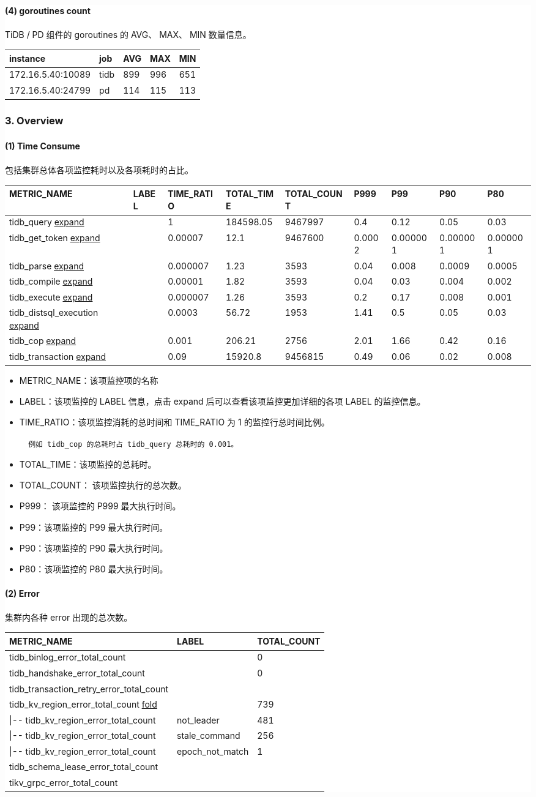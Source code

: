#### (4) goroutines count

TiDB / PD 组件的 goroutines 的 AVG、 MAX、 MIN 数量信息。

| instance          | job  | AVG | MAX | MIN |
| :---------------- | :--- | :-- | :-- | :-- |
| 172.16.5.40:10089 | tidb | 899 | 996 | 651 |
| 172.16.5.40:24799 | pd   | 114 | 115 | 113 |

### 3. Overview

#### (1) Time Consume

包括集群总体各项监控耗时以及各项耗时的占比。

| METRIC_NAME                                           | LABEL | TIME_RATIO | TOTAL_TIME | TOTAL_COUNT | P999   | P99      | P90      | P80      |
| :---------------------------------------------------- | :---- | :--------- | :--------- | :---------- | :----- | :------- | :------- | :------- |
| tidb_query [expand](<javascript:void(0)>)             |       | 1          | 184598.05  | 9467997     | 0.4    | 0.12     | 0.05     | 0.03     |
| tidb_get_token [expand](<javascript:void(0)>)         |       | 0.00007    | 12.1       | 9467600     | 0.0002 | 0.000001 | 0.000001 | 0.000001 |
| tidb_parse [expand](<javascript:void(0)>)             |       | 0.000007   | 1.23       | 3593        | 0.04   | 0.008    | 0.0009   | 0.0005   |
| tidb_compile [expand](<javascript:void(0)>)           |       | 0.00001    | 1.82       | 3593        | 0.04   | 0.03     | 0.004    | 0.002    |
| tidb_execute [expand](<javascript:void(0)>)           |       | 0.000007   | 1.26       | 3593        | 0.2    | 0.17     | 0.008    | 0.001    |
| tidb_distsql_execution [expand](<javascript:void(0)>) |       | 0.0003     | 56.72      | 1953        | 1.41   | 0.5      | 0.05     | 0.03     |
| tidb_cop [expand](<javascript:void(0)>)               |       | 0.001      | 206.21     | 2756        | 2.01   | 1.66     | 0.42     | 0.16     |
| tidb_transaction [expand](<javascript:void(0)>)       |       | 0.09       | 15920.8    | 9456815     | 0.49   | 0.06     | 0.02     | 0.008    |

- METRIC_NAME：该项监控项的名称
- LABEL：该项监控的 LABEL 信息，点击 expand 后可以查看该项监控更加详细的各项 LABEL 的监控信息。
- TIME_RATIO：该项监控消耗的总时间和 TIME_RATIO 为 1 的监控行总时间比例。
	
		例如 tidb_cop 的总耗时占 tidb_query 总耗时的 0.001。
- TOTAL_TIME：该项监控的总耗时。
- TOTAL_COUNT： 该项监控执行的总次数。
- P999： 该项监控的 P999 最大执行时间。
- P99：该项监控的 P99 最大执行时间。
- P90：该项监控的 P90 最大执行时间。
- P80：该项监控的 P80 最大执行时间。

#### (2) Error

集群内各种 error 出现的总次数。

| METRIC_NAME                                                             | LABEL           | TOTAL_COUNT |
| :---------------------------------------------------------------------- | :-------------- | :---------- |
| tidb_binlog_error_total_count                                           |                 | 0           |
| tidb_handshake_error_total_count                                        |                 | 0           |
| tidb_transaction_retry_error_total_count                                |                 |             |
| tidb_kv_region_error_total_count [fold](<javascript:void(0)>)           |                 | 739         |
| \|-- tidb_kv_region_error_total_count                                   | not_leader      | 481         |
| \|-- tidb_kv_region_error_total_count                                   | stale_command   | 256         |
| \|-- tidb_kv_region_error_total_count                                   | epoch_not_match | 1           |
| tidb_schema_lease_error_total_count                                     |                 |             |
| tikv_grpc_error_total_count                                             |                 |             |